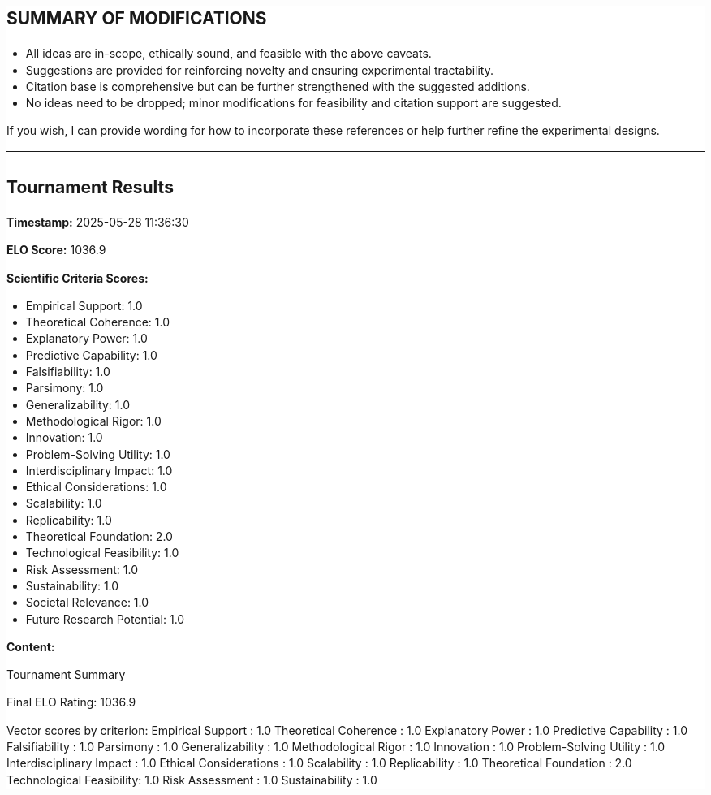 ## SUMMARY OF MODIFICATIONS

- All ideas are in-scope, ethically sound, and feasible with the above caveats.
- Suggestions are provided for reinforcing novelty and ensuring experimental tractability.
- Citation base is comprehensive but can be further strengthened with the suggested additions.
- No ideas need to be dropped; minor modifications for feasibility and citation support are suggested.

If you wish, I can provide wording for how to incorporate these references or help further refine the experimental designs.

---

## Tournament Results

**Timestamp:** 2025-05-28 11:36:30

**ELO Score:** 1036.9

**Scientific Criteria Scores:**

- Empirical Support: 1.0
- Theoretical Coherence: 1.0
- Explanatory Power: 1.0
- Predictive Capability: 1.0
- Falsifiability: 1.0
- Parsimony: 1.0
- Generalizability: 1.0
- Methodological Rigor: 1.0
- Innovation: 1.0
- Problem-Solving Utility: 1.0
- Interdisciplinary Impact: 1.0
- Ethical Considerations: 1.0
- Scalability: 1.0
- Replicability: 1.0
- Theoretical Foundation: 2.0
- Technological Feasibility: 1.0
- Risk Assessment: 1.0
- Sustainability: 1.0
- Societal Relevance: 1.0
- Future Research Potential: 1.0

**Content:**

Tournament Summary

Final ELO Rating: 1036.9

Vector scores by criterion:
Empirical Support        : 1.0
Theoretical Coherence    : 1.0
Explanatory Power        : 1.0
Predictive Capability    : 1.0
Falsifiability           : 1.0
Parsimony                : 1.0
Generalizability         : 1.0
Methodological Rigor     : 1.0
Innovation               : 1.0
Problem-Solving Utility  : 1.0
Interdisciplinary Impact : 1.0
Ethical Considerations   : 1.0
Scalability              : 1.0
Replicability            : 1.0
Theoretical Foundation   : 2.0
Technological Feasibility: 1.0
Risk Assessment          : 1.0
Sustainability           : 1.0
